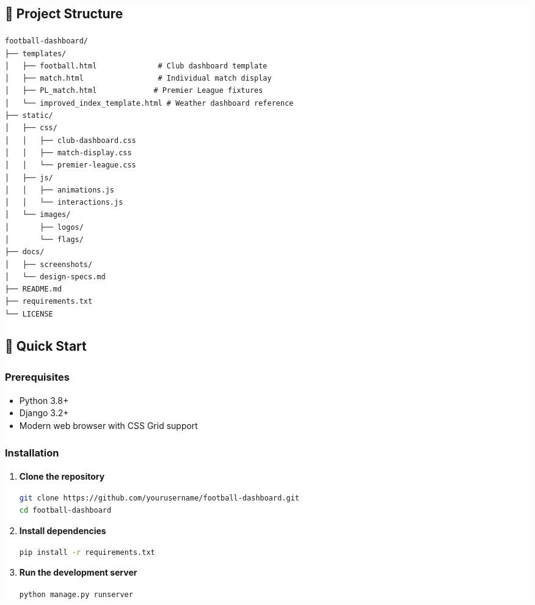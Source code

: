 ## 📁 Project Structure

```
football-dashboard/
├── templates/
│   ├── football.html              # Club dashboard template
│   ├── match.html                 # Individual match display
│   ├── PL_match.html             # Premier League fixtures
│   └── improved_index_template.html # Weather dashboard reference
├── static/
│   ├── css/
│   │   ├── club-dashboard.css
│   │   ├── match-display.css
│   │   └── premier-league.css
│   ├── js/
│   │   ├── animations.js
│   │   └── interactions.js
│   └── images/
│       ├── logos/
│       └── flags/
├── docs/
│   ├── screenshots/
│   └── design-specs.md
├── README.md
├── requirements.txt
└── LICENSE
```

## 🚀 Quick Start

### Prerequisites
- Python 3.8+
- Django 3.2+
- Modern web browser with CSS Grid support

### Installation

1. **Clone the repository**
   ```bash
   git clone https://github.com/yourusername/football-dashboard.git
   cd football-dashboard
   ```

2. **Install dependencies**
   ```bash
   pip install -r requirements.txt
   ```

3. **Run the development server**
   ```bash
   python manage.py runserver
   ```

